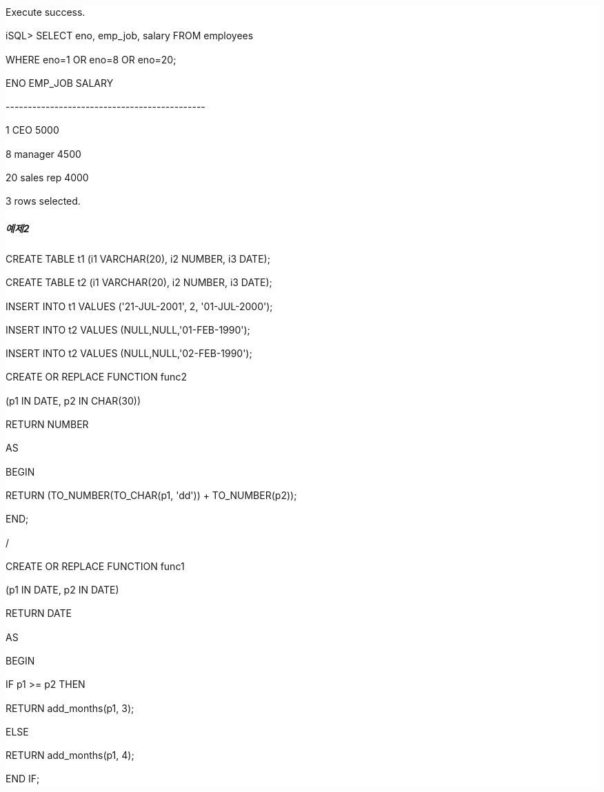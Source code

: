 Execute success.

iSQL\> SELECT eno, emp_job, salary FROM employees

WHERE eno=1 OR eno=8 OR eno=20;

ENO EMP_JOB SALARY

\---------------------------------------------

1 CEO 5000

8 manager 4500

20 sales rep 4000

3 rows selected.

##### 예제2

CREATE TABLE t1 (i1 VARCHAR(20), i2 NUMBER, i3 DATE);

CREATE TABLE t2 (i1 VARCHAR(20), i2 NUMBER, i3 DATE);

INSERT INTO t1 VALUES ('21-JUL-2001', 2, '01-JUL-2000');

INSERT INTO t2 VALUES (NULL,NULL,'01-FEB-1990');

INSERT INTO t2 VALUES (NULL,NULL,'02-FEB-1990');

CREATE OR REPLACE FUNCTION func2

(p1 IN DATE, p2 IN CHAR(30))

RETURN NUMBER

AS

BEGIN

RETURN (TO_NUMBER(TO_CHAR(p1, 'dd')) + TO_NUMBER(p2));

END;

/

CREATE OR REPLACE FUNCTION func1

(p1 IN DATE, p2 IN DATE)

RETURN DATE

AS

BEGIN

IF p1 \>= p2 THEN

RETURN add_months(p1, 3);

ELSE

RETURN add_months(p1, 4);

END IF;

